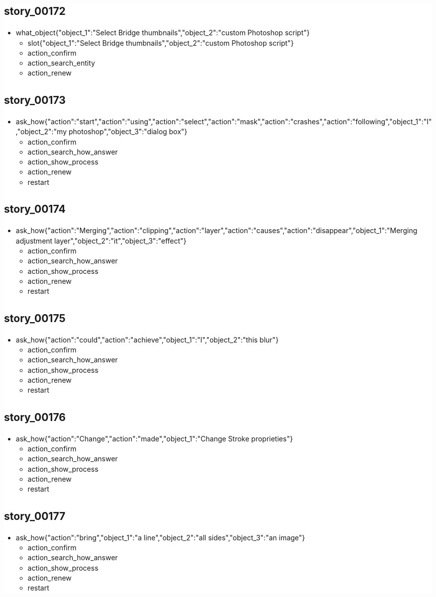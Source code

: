 ## story_00172
* what_object{"object_1":"Select Bridge thumbnails","object_2":"custom Photoshop script"}
	- slot{"object_1":"Select Bridge thumbnails","object_2":"custom Photoshop script"}
	- action_confirm
	- action_search_entity
	- action_renew

## story_00173
* ask_how{"action":"start","action":"using","action":"select","action":"mask","action":"crashes","action":"following","object_1":"I","object_2":"my photoshop","object_3":"dialog box"}
	- action_confirm
	- action_search_how_answer
	- action_show_process
	- action_renew
	- restart

## story_00174
* ask_how{"action":"Merging","action":"clipping","action":"layer","action":"causes","action":"disappear","object_1":"Merging adjustment layer","object_2":"it","object_3":"effect"}
	- action_confirm
	- action_search_how_answer
	- action_show_process
	- action_renew
	- restart

## story_00175
* ask_how{"action":"could","action":"achieve","object_1":"I","object_2":"this blur"}
	- action_confirm
	- action_search_how_answer
	- action_show_process
	- action_renew
	- restart

## story_00176
* ask_how{"action":"Change","action":"made","object_1":"Change Stroke proprieties"}
	- action_confirm
	- action_search_how_answer
	- action_show_process
	- action_renew
	- restart

## story_00177
* ask_how{"action":"bring","object_1":"a line","object_2":"all sides","object_3":"an image"}
	- action_confirm
	- action_search_how_answer
	- action_show_process
	- action_renew
	- restart
